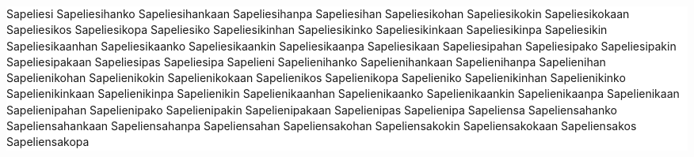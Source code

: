 Sapeliesi
Sapeliesihanko
Sapeliesihankaan
Sapeliesihanpa
Sapeliesihan
Sapeliesikohan
Sapeliesikokin
Sapeliesikokaan
Sapeliesikos
Sapeliesikopa
Sapeliesiko
Sapeliesikinhan
Sapeliesikinko
Sapeliesikinkaan
Sapeliesikinpa
Sapeliesikin
Sapeliesikaanhan
Sapeliesikaanko
Sapeliesikaankin
Sapeliesikaanpa
Sapeliesikaan
Sapeliesipahan
Sapeliesipako
Sapeliesipakin
Sapeliesipakaan
Sapeliesipas
Sapeliesipa
Sapelieni
Sapelienihanko
Sapelienihankaan
Sapelienihanpa
Sapelienihan
Sapelienikohan
Sapelienikokin
Sapelienikokaan
Sapelienikos
Sapelienikopa
Sapelieniko
Sapelienikinhan
Sapelienikinko
Sapelienikinkaan
Sapelienikinpa
Sapelienikin
Sapelienikaanhan
Sapelienikaanko
Sapelienikaankin
Sapelienikaanpa
Sapelienikaan
Sapelienipahan
Sapelienipako
Sapelienipakin
Sapelienipakaan
Sapelienipas
Sapelienipa
Sapeliensa
Sapeliensahanko
Sapeliensahankaan
Sapeliensahanpa
Sapeliensahan
Sapeliensakohan
Sapeliensakokin
Sapeliensakokaan
Sapeliensakos
Sapeliensakopa